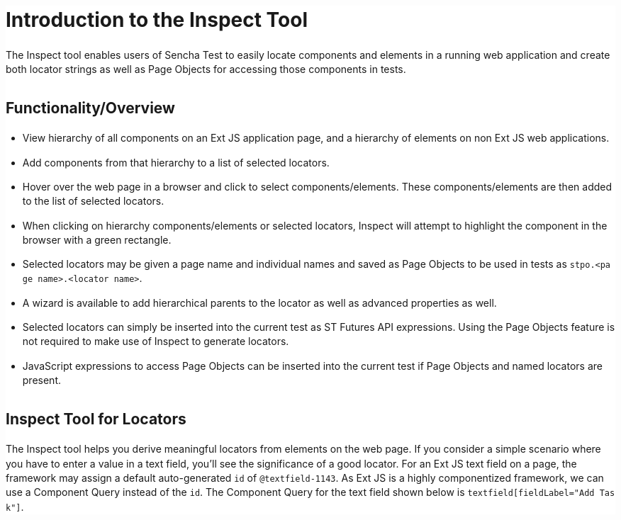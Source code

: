 # Introduction to the Inspect Tool

The Inspect tool enables users of Sencha Test to easily locate components and elements in a running 
web application and create both locator strings as well as Page Objects for 
accessing those components in tests.

## Functionality/Overview

* View hierarchy of all components on an Ext JS application page, and a hierarchy of elements on non Ext JS web applications.

* Add components from that hierarchy to a list of selected locators.

* Hover over the web page in a browser and click to select components/elements. 
These components/elements are then added to the list of selected locators.

* When clicking on hierarchy components/elements or selected locators, Inspect will attempt to 
highlight the component in the browser with a green rectangle.

* Selected locators may be given a page name and individual names and saved as Page 
Objects to be used in tests as `stpo.<page name>.<locator name>`.

* A wizard is available to add hierarchical parents to the locator as well as advanced 
properties as well.

* Selected locators can simply be inserted into the current test as ST Futures API 
expressions. Using the Page Objects feature is not required to make use of Inspect 
to generate locators.

* JavaScript expressions to access Page Objects can be inserted into the current test 
if Page Objects and named locators are present.

## Inspect Tool for Locators

The Inspect tool helps you derive meaningful locators from elements on the web page. If you 
consider a simple scenario where you have to enter a value in a text field, you’ll see 
the significance of a good locator. For an Ext JS text field on a page, the framework may assign a 
default auto-generated `id` of `@textfield-1143`. As Ext JS is a highly componentized framework, we 
can use a Component Query instead of the `id`. The Component Query for the text field shown
below is `textfield[fieldLabel="Add Task"]`.
